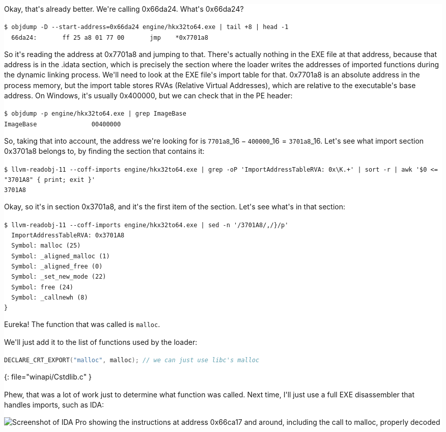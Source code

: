 Okay, that's already better. We're calling 0x66da24. What's 0x66da24?

```console
$ objdump -D --start-address=0x66da24 engine/hkx32to64.exe | tail +8 | head -1
  66da24:       ff 25 a8 01 77 00       jmp    *0x7701a8
```

So it's reading the address at 0x7701a8 and jumping to that. There's actually nothing in the EXE file at that address, because that address is in the .idata section, which is precisely the section where the loader writes the addresses of imported functions during the dynamic linking process. We'll need to look at the EXE file's import table for that. 0x7701a8 is an absolute address in the process memory, but the import table stores RVAs (Relative Virtual Addresses), which are relative to the executable's base address. On Windows, it's usually 0x400000, but we can check that in the PE header:

```console
$ objdump -p engine/hkx32to64.exe | grep ImageBase
ImageBase               00400000
```

So, taking that into account, the address we're looking for is $\texttt{7701a8}\_{16} - \texttt{400000}\_{16} = \texttt{3701a8}\_{16}$. Let's see what import section 0x3701a8 belongs to, by finding the section that contains it:

```console
$ llvm-readobj-11 --coff-imports engine/hkx32to64.exe | grep -oP 'ImportAddressTableRVA: 0x\K.+' | sort -r | awk '$0 <= "3701A8" { print; exit }'
3701A8
```

Okay, so it's in section 0x3701a8, and it's the first item of the section. Let's see what's in that section:

```console
$ llvm-readobj-11 --coff-imports engine/hkx32to64.exe | sed -n '/3701A8/,/}/p'
  ImportAddressTableRVA: 0x3701A8
  Symbol: malloc (25)
  Symbol: _aligned_malloc (1)
  Symbol: _aligned_free (0)
  Symbol: _set_new_mode (22)
  Symbol: free (24)
  Symbol: _callnewh (8)
}
```

Eureka! The function that was called is `malloc`.

We'll just add it to the list of functions used by the loader:

```c
DECLARE_CRT_EXPORT("malloc", malloc); // we can just use libc's malloc
```
{: file="winapi/Cstdlib.c" }

Phew, that was a lot of work just to determine what function was called. Next time, I'll just use a full EXE disassembler that handles imports, such as IDA:

![Screenshot of IDA Pro showing the instructions at address 0x66ca17 and around, including the call to malloc, properly decoded](ida_ugGAO73X2K.png)
